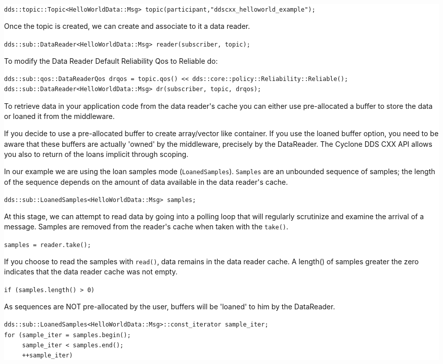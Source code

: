 ```
dds::topic::Topic<HelloWorldData::Msg> topic(participant,"ddscxx_helloworld_example");
```


Once the topic is created, we can create and associate to it a data reader.

```
dds::sub::DataReader<HelloWorldData::Msg> reader(subscriber, topic);
```


To modify the Data Reader Default Reliability Qos to Reliable do:

```
dds::sub::qos::DataReaderQos drqos = topic.qos() << dds::core::policy::Reliability::Reliable();
dds::sub::DataReader<HelloWorldData::Msg> dr(subscriber, topic, drqos);
```


To retrieve data in your application code from the data reader's cache you can either use pre-allocated a buffer to store the data or loaned it from the middleware.

If you decide to use a pre-allocated buffer to create array/vector like container. If you use the loaned buffer option, you need to be aware that these buffers are actually 'owned' by the middleware, precisely by the DataReader. The Cyclone DDS CXX API allows you also to return of the loans implicit through scoping.

In our example we are using the loan samples mode (`LoanedSamples`). `Samples` are an unbounded sequence of samples; the length of the sequence depends on the amount of data available in the data reader's cache.

```
dds::sub::LoanedSamples<HelloWorldData::Msg> samples;
```

At this stage, we can attempt to read data by going into a polling loop that will regularly scrutinize and examine the arrival of a message. Samples are removed from the reader's cache when taken with the `take()`.

```
samples = reader.take();
```


If you choose to read the samples with `read()`, data remains in the data reader cache. A length() of samples greater the zero indicates that the data reader cache was not empty.

```
if (samples.length() > 0)
```


As sequences are NOT pre-allocated by the user, buffers will be 'loaned' to him by the DataReader.

```
dds::sub::LoanedSamples<HelloWorldData::Msg>::const_iterator sample_iter;
for (sample_iter = samples.begin();
     sample_iter < samples.end();
     ++sample_iter)
```

